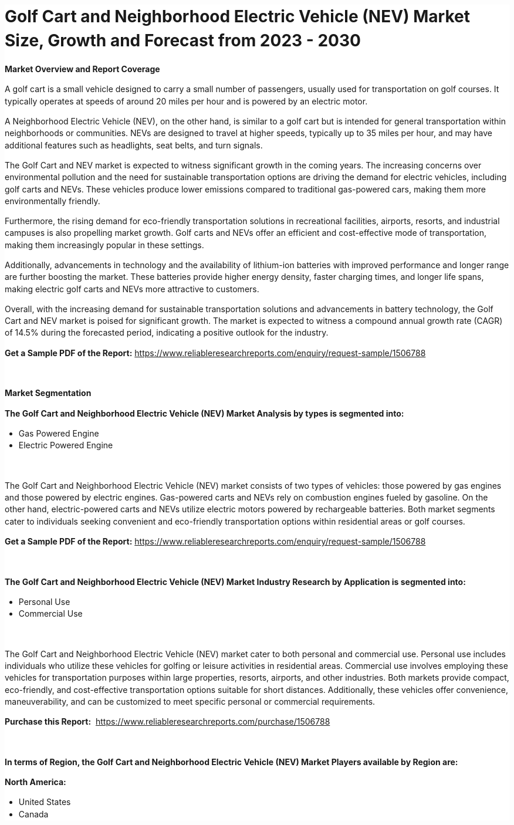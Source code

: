 <p><h1>Golf Cart and Neighborhood Electric Vehicle (NEV) Market Size, Growth and Forecast from 2023 - 2030</h1></p><p><strong>Market Overview and Report Coverage</strong></p>
<p><p>A golf cart is a small vehicle designed to carry a small number of passengers, usually used for transportation on golf courses. It typically operates at speeds of around 20 miles per hour and is powered by an electric motor.</p><p>A Neighborhood Electric Vehicle (NEV), on the other hand, is similar to a golf cart but is intended for general transportation within neighborhoods or communities. NEVs are designed to travel at higher speeds, typically up to 35 miles per hour, and may have additional features such as headlights, seat belts, and turn signals.</p><p>The Golf Cart and NEV market is expected to witness significant growth in the coming years. The increasing concerns over environmental pollution and the need for sustainable transportation options are driving the demand for electric vehicles, including golf carts and NEVs. These vehicles produce lower emissions compared to traditional gas-powered cars, making them more environmentally friendly.</p><p>Furthermore, the rising demand for eco-friendly transportation solutions in recreational facilities, airports, resorts, and industrial campuses is also propelling market growth. Golf carts and NEVs offer an efficient and cost-effective mode of transportation, making them increasingly popular in these settings.</p><p>Additionally, advancements in technology and the availability of lithium-ion batteries with improved performance and longer range are further boosting the market. These batteries provide higher energy density, faster charging times, and longer life spans, making electric golf carts and NEVs more attractive to customers.</p><p>Overall, with the increasing demand for sustainable transportation solutions and advancements in battery technology, the Golf Cart and NEV market is poised for significant growth. The market is expected to witness a compound annual growth rate (CAGR) of 14.5% during the forecasted period, indicating a positive outlook for the industry.</p></p>
<p><strong>Get a Sample PDF of the Report:</strong> <a href="https://www.reliableresearchreports.com/enquiry/request-sample/1506788">https://www.reliableresearchreports.com/enquiry/request-sample/1506788</a></p>
<p>&nbsp;</p>
<p><strong>Market Segmentation</strong></p>
<p><strong>The Golf Cart and Neighborhood Electric Vehicle (NEV) Market Analysis by types is segmented into:</strong></p>
<p><ul><li>Gas Powered Engine</li><li>Electric Powered Engine</li></ul></p>
<p>&nbsp;</p>
<p><p>The Golf Cart and Neighborhood Electric Vehicle (NEV) market consists of two types of vehicles: those powered by gas engines and those powered by electric engines. Gas-powered carts and NEVs rely on combustion engines fueled by gasoline. On the other hand, electric-powered carts and NEVs utilize electric motors powered by rechargeable batteries. Both market segments cater to individuals seeking convenient and eco-friendly transportation options within residential areas or golf courses.</p></p>
<p><strong>Get a Sample PDF of the Report:</strong>&nbsp;<a href="https://www.reliableresearchreports.com/enquiry/request-sample/1506788">https://www.reliableresearchreports.com/enquiry/request-sample/1506788</a></p>
<p>&nbsp;</p>
<p><strong>The Golf Cart and Neighborhood Electric Vehicle (NEV) Market Industry Research by Application is segmented into:</strong></p>
<p><ul><li>Personal Use</li><li>Commercial Use</li></ul></p>
<p>&nbsp;</p>
<p><p>The Golf Cart and Neighborhood Electric Vehicle (NEV) market cater to both personal and commercial use. Personal use includes individuals who utilize these vehicles for golfing or leisure activities in residential areas. Commercial use involves employing these vehicles for transportation purposes within large properties, resorts, airports, and other industries. Both markets provide compact, eco-friendly, and cost-effective transportation options suitable for short distances. Additionally, these vehicles offer convenience, maneuverability, and can be customized to meet specific personal or commercial requirements.</p></p>
<p><strong>Purchase this Report:</strong>&nbsp; <a href="https://www.reliableresearchreports.com/purchase/1506788">https://www.reliableresearchreports.com/purchase/1506788</a></p>
<p>&nbsp;</p>
<p><strong>In terms of Region, the Golf Cart and Neighborhood Electric Vehicle (NEV) Market Players available by Region are:</strong></p>
<p>
    <p> <strong> North America: </strong>
        <ul>
            <li>United States</li>
            <li>Canada</li>
        </ul>
        </p> 